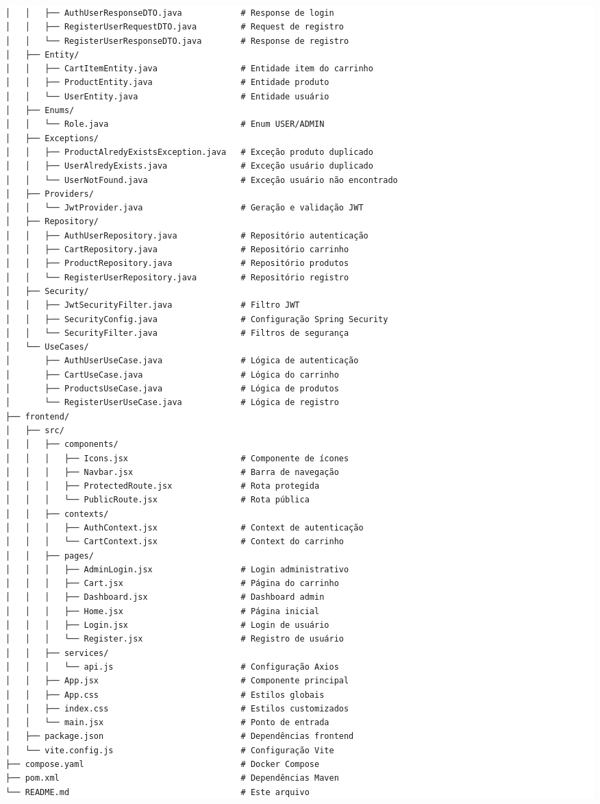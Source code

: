 ```
│   │   ├── AuthUserResponseDTO.java            # Response de login
│   │   ├── RegisterUserRequestDTO.java         # Request de registro
│   │   └── RegisterUserResponseDTO.java        # Response de registro
│   ├── Entity/
│   │   ├── CartItemEntity.java                 # Entidade item do carrinho
│   │   ├── ProductEntity.java                  # Entidade produto
│   │   └── UserEntity.java                     # Entidade usuário
│   ├── Enums/
│   │   └── Role.java                           # Enum USER/ADMIN
│   ├── Exceptions/
│   │   ├── ProductAlredyExistsException.java   # Exceção produto duplicado
│   │   ├── UserAlredyExists.java               # Exceção usuário duplicado
│   │   └── UserNotFound.java                   # Exceção usuário não encontrado
│   ├── Providers/
│   │   └── JwtProvider.java                    # Geração e validação JWT
│   ├── Repository/
│   │   ├── AuthUserRepository.java             # Repositório autenticação
│   │   ├── CartRepository.java                 # Repositório carrinho
│   │   ├── ProductRepository.java              # Repositório produtos
│   │   └── RegisterUserRepository.java         # Repositório registro
│   ├── Security/
│   │   ├── JwtSecurityFilter.java              # Filtro JWT
│   │   ├── SecurityConfig.java                 # Configuração Spring Security
│   │   └── SecurityFilter.java                 # Filtros de segurança
│   └── UseCases/
│       ├── AuthUserUseCase.java                # Lógica de autenticação
│       ├── CartUseCase.java                    # Lógica do carrinho
│       ├── ProductsUseCase.java                # Lógica de produtos
│       └── RegisterUserUseCase.java            # Lógica de registro
├── frontend/
│   ├── src/
│   │   ├── components/
│   │   │   ├── Icons.jsx                       # Componente de ícones
│   │   │   ├── Navbar.jsx                      # Barra de navegação
│   │   │   ├── ProtectedRoute.jsx              # Rota protegida
│   │   │   └── PublicRoute.jsx                 # Rota pública
│   │   ├── contexts/
│   │   │   ├── AuthContext.jsx                 # Context de autenticação
│   │   │   └── CartContext.jsx                 # Context do carrinho
│   │   ├── pages/
│   │   │   ├── AdminLogin.jsx                  # Login administrativo
│   │   │   ├── Cart.jsx                        # Página do carrinho
│   │   │   ├── Dashboard.jsx                   # Dashboard admin
│   │   │   ├── Home.jsx                        # Página inicial
│   │   │   ├── Login.jsx                       # Login de usuário
│   │   │   └── Register.jsx                    # Registro de usuário
│   │   ├── services/
│   │   │   └── api.js                          # Configuração Axios
│   │   ├── App.jsx                             # Componente principal
│   │   ├── App.css                             # Estilos globais
│   │   ├── index.css                           # Estilos customizados
│   │   └── main.jsx                            # Ponto de entrada
│   ├── package.json                            # Dependências frontend
│   └── vite.config.js                          # Configuração Vite
├── compose.yaml                                # Docker Compose
├── pom.xml                                     # Dependências Maven
└── README.md                                   # Este arquivo
```
